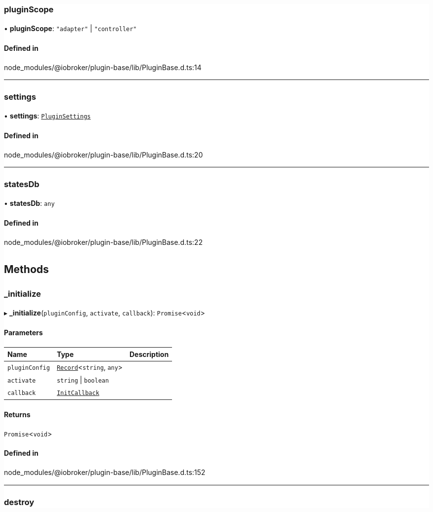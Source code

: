 ### pluginScope

• **pluginScope**: ``"adapter"`` \| ``"controller"``

#### Defined in

node_modules/@iobroker/plugin-base/lib/PluginBase.d.ts:14

___

### settings

• **settings**: [`PluginSettings`](../interfaces/internal_.PluginSettings.md)

#### Defined in

node_modules/@iobroker/plugin-base/lib/PluginBase.d.ts:20

___

### statesDb

• **statesDb**: `any`

#### Defined in

node_modules/@iobroker/plugin-base/lib/PluginBase.d.ts:22

## Methods

### \_initialize

▸ **_initialize**(`pluginConfig`, `activate`, `callback`): `Promise`<`void`\>

#### Parameters

| Name | Type | Description |
| :------ | :------ | :------ |
| `pluginConfig` | [`Record`](../modules/internal_.md#record)<`string`, `any`\> |  |
| `activate` | `string` \| `boolean` |  |
| `callback` | [`InitCallback`](../modules/internal_.md#initcallback) |  |

#### Returns

`Promise`<`void`\>

#### Defined in

node_modules/@iobroker/plugin-base/lib/PluginBase.d.ts:152

___

### destroy
